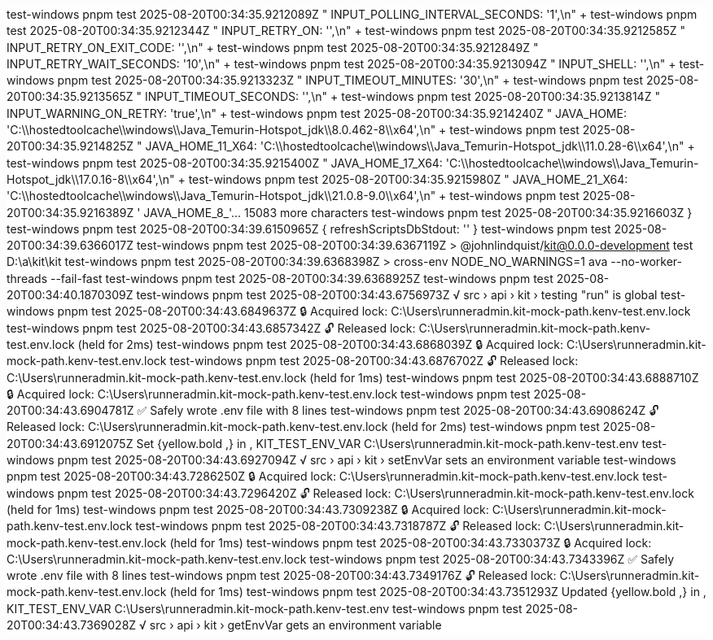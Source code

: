 test-windows	pnpm test	2025-08-20T00:34:35.9212089Z     "      INPUT_POLLING_INTERVAL_SECONDS: '1',\n" +
test-windows	pnpm test	2025-08-20T00:34:35.9212344Z     "      INPUT_RETRY_ON: '',\n" +
test-windows	pnpm test	2025-08-20T00:34:35.9212585Z     "      INPUT_RETRY_ON_EXIT_CODE: '',\n" +
test-windows	pnpm test	2025-08-20T00:34:35.9212849Z     "      INPUT_RETRY_WAIT_SECONDS: '10',\n" +
test-windows	pnpm test	2025-08-20T00:34:35.9213094Z     "      INPUT_SHELL: '',\n" +
test-windows	pnpm test	2025-08-20T00:34:35.9213323Z     "      INPUT_TIMEOUT_MINUTES: '30',\n" +
test-windows	pnpm test	2025-08-20T00:34:35.9213565Z     "      INPUT_TIMEOUT_SECONDS: '',\n" +
test-windows	pnpm test	2025-08-20T00:34:35.9213814Z     "      INPUT_WARNING_ON_RETRY: 'true',\n" +
test-windows	pnpm test	2025-08-20T00:34:35.9214240Z     "      JAVA_HOME: 'C:\\\\hostedtoolcache\\\\windows\\\\Java_Temurin-Hotspot_jdk\\\\8.0.462-8\\\\x64',\n" +
test-windows	pnpm test	2025-08-20T00:34:35.9214825Z     "      JAVA_HOME_11_X64: 'C:\\\\hostedtoolcache\\\\windows\\\\Java_Temurin-Hotspot_jdk\\\\11.0.28-6\\\\x64',\n" +
test-windows	pnpm test	2025-08-20T00:34:35.9215400Z     "      JAVA_HOME_17_X64: 'C:\\\\hostedtoolcache\\\\windows\\\\Java_Temurin-Hotspot_jdk\\\\17.0.16-8\\\\x64',\n" +
test-windows	pnpm test	2025-08-20T00:34:35.9215980Z     "      JAVA_HOME_21_X64: 'C:\\\\hostedtoolcache\\\\windows\\\\Java_Temurin-Hotspot_jdk\\\\21.0.8-9.0\\\\x64',\n" +
test-windows	pnpm test	2025-08-20T00:34:35.9216389Z     '      JAVA_HOME_8_'... 15083 more characters
test-windows	pnpm test	2025-08-20T00:34:35.9216603Z }
test-windows	pnpm test	2025-08-20T00:34:39.6150965Z { refreshScriptsDbStdout: '' }
test-windows	pnpm test	2025-08-20T00:34:39.6366017Z 
test-windows	pnpm test	2025-08-20T00:34:39.6367119Z > @johnlindquist/kit@0.0.0-development test D:\a\kit\kit
test-windows	pnpm test	2025-08-20T00:34:39.6368398Z > cross-env NODE_NO_WARNINGS=1 ava --no-worker-threads --fail-fast
test-windows	pnpm test	2025-08-20T00:34:39.6368925Z 
test-windows	pnpm test	2025-08-20T00:34:40.1870309Z 
test-windows	pnpm test	2025-08-20T00:34:43.6756973Z   √ src › api › kit › testing "run" is global
test-windows	pnpm test	2025-08-20T00:34:43.6849637Z 🔒 Acquired lock: C:\Users\runneradmin\.kit-mock-path\.kenv-test\.env.lock
test-windows	pnpm test	2025-08-20T00:34:43.6857342Z 🔓 Released lock: C:\Users\runneradmin\.kit-mock-path\.kenv-test\.env.lock (held for 2ms)
test-windows	pnpm test	2025-08-20T00:34:43.6868039Z 🔒 Acquired lock: C:\Users\runneradmin\.kit-mock-path\.kenv-test\.env.lock
test-windows	pnpm test	2025-08-20T00:34:43.6876702Z 🔓 Released lock: C:\Users\runneradmin\.kit-mock-path\.kenv-test\.env.lock (held for 1ms)
test-windows	pnpm test	2025-08-20T00:34:43.6888710Z 🔒 Acquired lock: C:\Users\runneradmin\.kit-mock-path\.kenv-test\.env.lock
test-windows	pnpm test	2025-08-20T00:34:43.6904781Z ✅ Safely wrote .env file with 8 lines
test-windows	pnpm test	2025-08-20T00:34:43.6908624Z 🔓 Released lock: C:\Users\runneradmin\.kit-mock-path\.kenv-test\.env.lock (held for 2ms)
test-windows	pnpm test	2025-08-20T00:34:43.6912075Z Set {yellow.bold ,} in , KIT_TEST_ENV_VAR C:\Users\runneradmin\.kit-mock-path\.kenv-test\.env
test-windows	pnpm test	2025-08-20T00:34:43.6927094Z   √ src › api › kit › setEnvVar sets an environment variable
test-windows	pnpm test	2025-08-20T00:34:43.7286250Z 🔒 Acquired lock: C:\Users\runneradmin\.kit-mock-path\.kenv-test\.env.lock
test-windows	pnpm test	2025-08-20T00:34:43.7296420Z 🔓 Released lock: C:\Users\runneradmin\.kit-mock-path\.kenv-test\.env.lock (held for 1ms)
test-windows	pnpm test	2025-08-20T00:34:43.7309238Z 🔒 Acquired lock: C:\Users\runneradmin\.kit-mock-path\.kenv-test\.env.lock
test-windows	pnpm test	2025-08-20T00:34:43.7318787Z 🔓 Released lock: C:\Users\runneradmin\.kit-mock-path\.kenv-test\.env.lock (held for 1ms)
test-windows	pnpm test	2025-08-20T00:34:43.7330373Z 🔒 Acquired lock: C:\Users\runneradmin\.kit-mock-path\.kenv-test\.env.lock
test-windows	pnpm test	2025-08-20T00:34:43.7343396Z ✅ Safely wrote .env file with 8 lines
test-windows	pnpm test	2025-08-20T00:34:43.7349176Z 🔓 Released lock: C:\Users\runneradmin\.kit-mock-path\.kenv-test\.env.lock (held for 1ms)
test-windows	pnpm test	2025-08-20T00:34:43.7351293Z Updated {yellow.bold ,} in , KIT_TEST_ENV_VAR C:\Users\runneradmin\.kit-mock-path\.kenv-test\.env
test-windows	pnpm test	2025-08-20T00:34:43.7369028Z   √ src › api › kit › getEnvVar gets an environment variable